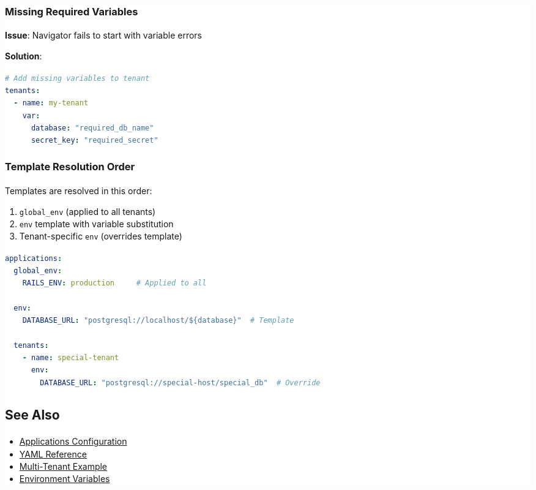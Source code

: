 ### Missing Required Variables

**Issue**: Navigator fails to start with variable errors

**Solution**:
```yaml
# Add missing variables to tenant
tenants:
  - name: my-tenant
    var:
      database: "required_db_name"
      secret_key: "required_secret"
```

### Template Resolution Order

Templates are resolved in this order:
1. `global_env` (applied to all tenants)
2. `env` template with variable substitution
3. Tenant-specific `env` (overrides template)

```yaml
applications:
  global_env:
    RAILS_ENV: production     # Applied to all
    
  env:
    DATABASE_URL: "postgresql://localhost/${database}"  # Template
    
  tenants:
    - name: special-tenant
      env:
        DATABASE_URL: "postgresql://special-host/special_db"  # Override
```

## See Also

- [Applications Configuration](applications.md)
- [YAML Reference](yaml-reference.md)
- [Multi-Tenant Example](../examples/multi-tenant.md)
- [Environment Variables](../reference/environment.md)